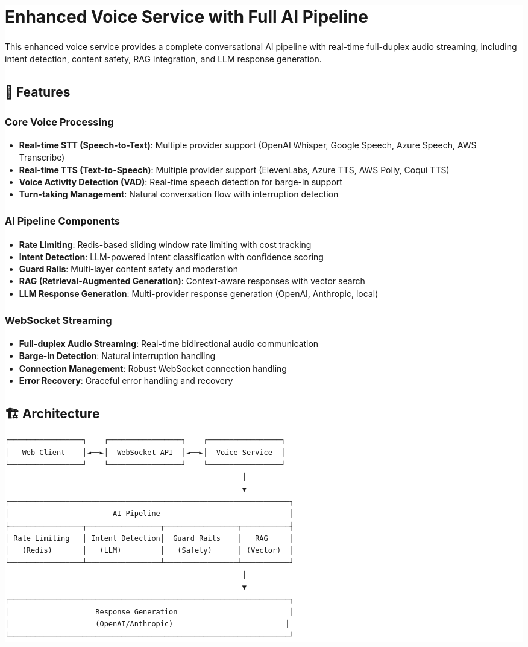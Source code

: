 # Enhanced Voice Service with Full AI Pipeline

This enhanced voice service provides a complete conversational AI pipeline with real-time full-duplex audio streaming, including intent detection, content safety, RAG integration, and LLM response generation.

## 🚀 Features

### Core Voice Processing
- **Real-time STT (Speech-to-Text)**: Multiple provider support (OpenAI Whisper, Google Speech, Azure Speech, AWS Transcribe)
- **Real-time TTS (Text-to-Speech)**: Multiple provider support (ElevenLabs, Azure TTS, AWS Polly, Coqui TTS)
- **Voice Activity Detection (VAD)**: Real-time speech detection for barge-in support
- **Turn-taking Management**: Natural conversation flow with interruption detection

### AI Pipeline Components
- **Rate Limiting**: Redis-based sliding window rate limiting with cost tracking
- **Intent Detection**: LLM-powered intent classification with confidence scoring
- **Guard Rails**: Multi-layer content safety and moderation
- **RAG (Retrieval-Augmented Generation)**: Context-aware responses with vector search
- **LLM Response Generation**: Multi-provider response generation (OpenAI, Anthropic, local)

### WebSocket Streaming
- **Full-duplex Audio Streaming**: Real-time bidirectional audio communication
- **Barge-in Detection**: Natural interruption handling
- **Connection Management**: Robust WebSocket connection handling
- **Error Recovery**: Graceful error handling and recovery

## 🏗️ Architecture

```
┌─────────────────┐    ┌─────────────────┐    ┌─────────────────┐
│   Web Client    │◄──►│  WebSocket API  │◄──►│  Voice Service  │
└─────────────────┘    └─────────────────┘    └─────────────────┘
                                                       │
                                                       ▼
┌─────────────────────────────────────────────────────────────────┐
│                        AI Pipeline                              │
├─────────────────┬─────────────────┬─────────────────┬───────────┤
│ Rate Limiting   │ Intent Detection│  Guard Rails    │   RAG     │
│   (Redis)       │   (LLM)         │   (Safety)      │ (Vector)  │
└─────────────────┴─────────────────┴─────────────────┴───────────┘
                                                       │
                                                       ▼
┌─────────────────────────────────────────────────────────────────┐
│                    Response Generation                          │
│                    (OpenAI/Anthropic)                          │
└─────────────────────────────────────────────────────────────────┘
```
